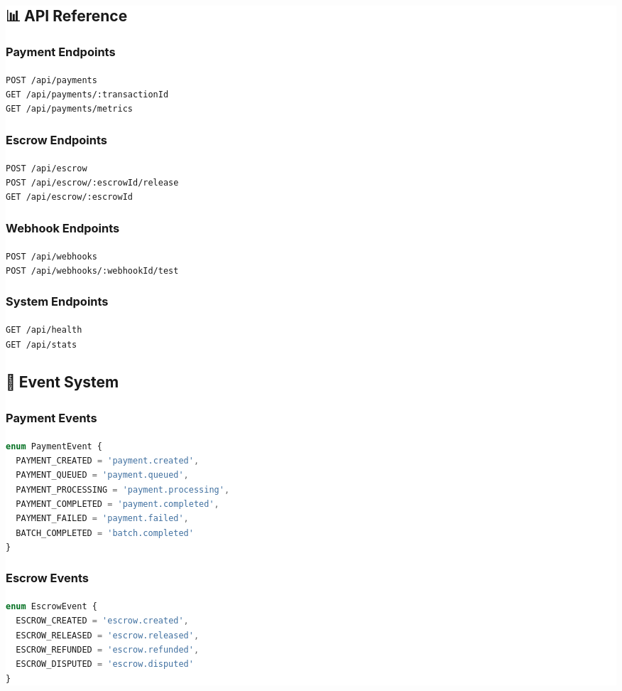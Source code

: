 ## 📊 API Reference

### Payment Endpoints

```http
POST /api/payments
GET /api/payments/:transactionId
GET /api/payments/metrics
```

### Escrow Endpoints

```http
POST /api/escrow
POST /api/escrow/:escrowId/release
GET /api/escrow/:escrowId
```

### Webhook Endpoints

```http
POST /api/webhooks
POST /api/webhooks/:webhookId/test
```

### System Endpoints

```http
GET /api/health
GET /api/stats
```

## 🔄 Event System

### Payment Events

```typescript
enum PaymentEvent {
  PAYMENT_CREATED = 'payment.created',
  PAYMENT_QUEUED = 'payment.queued',
  PAYMENT_PROCESSING = 'payment.processing',
  PAYMENT_COMPLETED = 'payment.completed',
  PAYMENT_FAILED = 'payment.failed',
  BATCH_COMPLETED = 'batch.completed'
}
```

### Escrow Events

```typescript
enum EscrowEvent {
  ESCROW_CREATED = 'escrow.created',
  ESCROW_RELEASED = 'escrow.released',
  ESCROW_REFUNDED = 'escrow.refunded',
  ESCROW_DISPUTED = 'escrow.disputed'
}
```
